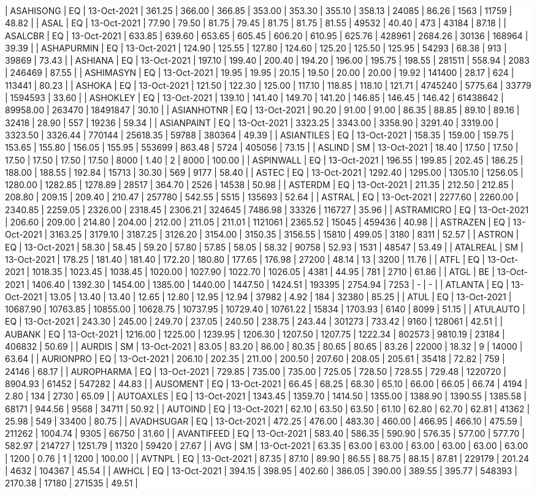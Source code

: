 | ASAHISONG | EQ | 13-Oct-2021 | 361.25 | 366.00 | 366.85 | 353.00 | 353.30 | 355.10 | 358.13 | 24085 | 86.26 | 1563 | 11759 | 48.82 |
| ASAL | EQ | 13-Oct-2021 | 77.90 | 79.50 | 81.75 | 79.45 | 81.75 | 81.75 | 81.55 | 49532 | 40.40 | 473 | 43184 | 87.18 |
| ASALCBR | EQ | 13-Oct-2021 | 633.85 | 639.60 | 653.65 | 605.45 | 606.20 | 610.95 | 625.76 | 428961 | 2684.26 | 30136 | 168964 | 39.39 |
| ASHAPURMIN | EQ | 13-Oct-2021 | 124.90 | 125.55 | 127.80 | 124.60 | 125.20 | 125.50 | 125.95 | 54293 | 68.38 | 913 | 39869 | 73.43 |
| ASHIANA | EQ | 13-Oct-2021 | 197.10 | 199.40 | 200.40 | 194.20 | 196.00 | 195.75 | 198.55 | 281511 | 558.94 | 2083 | 246469 | 87.55 |
| ASHIMASYN | EQ | 13-Oct-2021 | 19.95 | 19.95 | 20.15 | 19.50 | 20.00 | 20.00 | 19.92 | 141400 | 28.17 | 624 | 113441 | 80.23 |
| ASHOKA | EQ | 13-Oct-2021 | 121.50 | 122.30 | 125.00 | 117.10 | 118.85 | 118.10 | 121.71 | 4745240 | 5775.64 | 33779 | 1594593 | 33.60 |
| ASHOKLEY | EQ | 13-Oct-2021 | 139.10 | 141.40 | 149.70 | 141.20 | 146.85 | 146.45 | 146.42 | 61438642 | 89958.00 | 263470 | 18491847 | 30.10 |
| ASIANHOTNR | EQ | 13-Oct-2021 | 90.20 | 91.00 | 91.00 | 86.35 | 88.85 | 89.10 | 89.16 | 32418 | 28.90 | 557 | 19236 | 59.34 |
| ASIANPAINT | EQ | 13-Oct-2021 | 3323.25 | 3343.00 | 3358.90 | 3291.40 | 3319.00 | 3323.50 | 3326.44 | 770144 | 25618.35 | 59788 | 380364 | 49.39 |
| ASIANTILES | EQ | 13-Oct-2021 | 158.35 | 159.00 | 159.75 | 153.65 | 155.80 | 156.05 | 155.95 | 553699 | 863.48 | 5724 | 405056 | 73.15 |
| ASLIND | SM | 13-Oct-2021 | 18.40 | 17.50 | 17.50 | 17.50 | 17.50 | 17.50 | 17.50 | 8000 | 1.40 | 2 | 8000 | 100.00 |
| ASPINWALL | EQ | 13-Oct-2021 | 196.55 | 199.85 | 202.45 | 186.25 | 188.00 | 188.55 | 192.84 | 15713 | 30.30 | 569 | 9177 | 58.40 |
| ASTEC | EQ | 13-Oct-2021 | 1292.40 | 1295.00 | 1305.10 | 1256.05 | 1280.00 | 1282.85 | 1278.89 | 28517 | 364.70 | 2526 | 14538 | 50.98 |
| ASTERDM | EQ | 13-Oct-2021 | 211.35 | 212.50 | 212.85 | 208.80 | 209.15 | 209.40 | 210.47 | 257780 | 542.55 | 5515 | 135693 | 52.64 |
| ASTRAL | EQ | 13-Oct-2021 | 2277.60 | 2260.00 | 2340.85 | 2259.05 | 2326.00 | 2318.45 | 2306.21 | 324645 | 7486.98 | 33326 | 116727 | 35.96 |
| ASTRAMICRO | EQ | 13-Oct-2021 | 206.60 | 209.00 | 214.80 | 204.00 | 212.00 | 211.05 | 211.01 | 1121061 | 2365.52 | 15045 | 459436 | 40.98 |
| ASTRAZEN | EQ | 13-Oct-2021 | 3163.25 | 3179.10 | 3187.25 | 3126.20 | 3154.00 | 3150.35 | 3156.55 | 15810 | 499.05 | 3180 | 8311 | 52.57 |
| ASTRON | EQ | 13-Oct-2021 | 58.30 | 58.45 | 59.20 | 57.80 | 57.85 | 58.05 | 58.32 | 90758 | 52.93 | 1531 | 48547 | 53.49 |
| ATALREAL | SM | 13-Oct-2021 | 178.25 | 181.40 | 181.40 | 172.20 | 180.80 | 177.65 | 176.98 | 27200 | 48.14 | 13 | 3200 | 11.76 |
| ATFL | EQ | 13-Oct-2021 | 1018.35 | 1023.45 | 1038.45 | 1020.00 | 1027.90 | 1022.70 | 1026.05 | 4381 | 44.95 | 781 | 2710 | 61.86 |
| ATGL | BE | 13-Oct-2021 | 1406.40 | 1392.30 | 1454.00 | 1385.00 | 1440.00 | 1447.50 | 1424.51 | 193395 | 2754.94 | 7253 | - | - |
| ATLANTA | EQ | 13-Oct-2021 | 13.05 | 13.40 | 13.40 | 12.65 | 12.80 | 12.95 | 12.94 | 37982 | 4.92 | 184 | 32380 | 85.25 |
| ATUL | EQ | 13-Oct-2021 | 10687.90 | 10763.85 | 10855.00 | 10628.75 | 10737.95 | 10729.40 | 10761.22 | 15834 | 1703.93 | 6140 | 8099 | 51.15 |
| ATULAUTO | EQ | 13-Oct-2021 | 243.30 | 245.00 | 249.70 | 237.05 | 240.50 | 238.75 | 243.44 | 301273 | 733.42 | 9160 | 128061 | 42.51 |
| AUBANK | EQ | 13-Oct-2021 | 1216.00 | 1225.00 | 1239.95 | 1206.30 | 1207.50 | 1207.75 | 1222.34 | 802573 | 9810.19 | 23184 | 406832 | 50.69 |
| AURDIS | SM | 13-Oct-2021 | 83.05 | 83.20 | 86.00 | 80.35 | 80.65 | 80.65 | 83.26 | 22000 | 18.32 | 9 | 14000 | 63.64 |
| AURIONPRO | EQ | 13-Oct-2021 | 206.10 | 202.35 | 211.00 | 200.50 | 207.60 | 208.05 | 205.61 | 35418 | 72.82 | 759 | 24146 | 68.17 |
| AUROPHARMA | EQ | 13-Oct-2021 | 729.85 | 735.00 | 735.00 | 725.05 | 728.50 | 728.55 | 729.48 | 1220720 | 8904.93 | 61452 | 547282 | 44.83 |
| AUSOMENT | EQ | 13-Oct-2021 | 66.45 | 68.25 | 68.30 | 65.10 | 66.00 | 66.05 | 66.74 | 4194 | 2.80 | 134 | 2730 | 65.09 |
| AUTOAXLES | EQ | 13-Oct-2021 | 1343.45 | 1359.70 | 1414.50 | 1355.00 | 1388.90 | 1390.55 | 1385.58 | 68171 | 944.56 | 9568 | 34711 | 50.92 |
| AUTOIND | EQ | 13-Oct-2021 | 62.10 | 63.50 | 63.50 | 61.10 | 62.80 | 62.70 | 62.81 | 41362 | 25.98 | 549 | 33400 | 80.75 |
| AVADHSUGAR | EQ | 13-Oct-2021 | 472.25 | 476.00 | 483.30 | 460.00 | 466.95 | 466.10 | 475.59 | 211262 | 1004.74 | 9305 | 66750 | 31.60 |
| AVANTIFEED | EQ | 13-Oct-2021 | 583.40 | 586.35 | 590.90 | 576.35 | 577.00 | 577.70 | 582.97 | 214727 | 1251.79 | 11320 | 59420 | 27.67 |
| AVG | SM | 13-Oct-2021 | 63.35 | 63.00 | 63.00 | 63.00 | 63.00 | 63.00 | 63.00 | 1200 | 0.76 | 1 | 1200 | 100.00 |
| AVTNPL | EQ | 13-Oct-2021 | 87.35 | 87.10 | 89.90 | 86.55 | 88.75 | 88.15 | 87.81 | 229179 | 201.24 | 4632 | 104367 | 45.54 |
| AWHCL | EQ | 13-Oct-2021 | 394.15 | 398.95 | 402.60 | 386.05 | 390.00 | 389.55 | 395.77 | 548393 | 2170.38 | 17180 | 271535 | 49.51 |